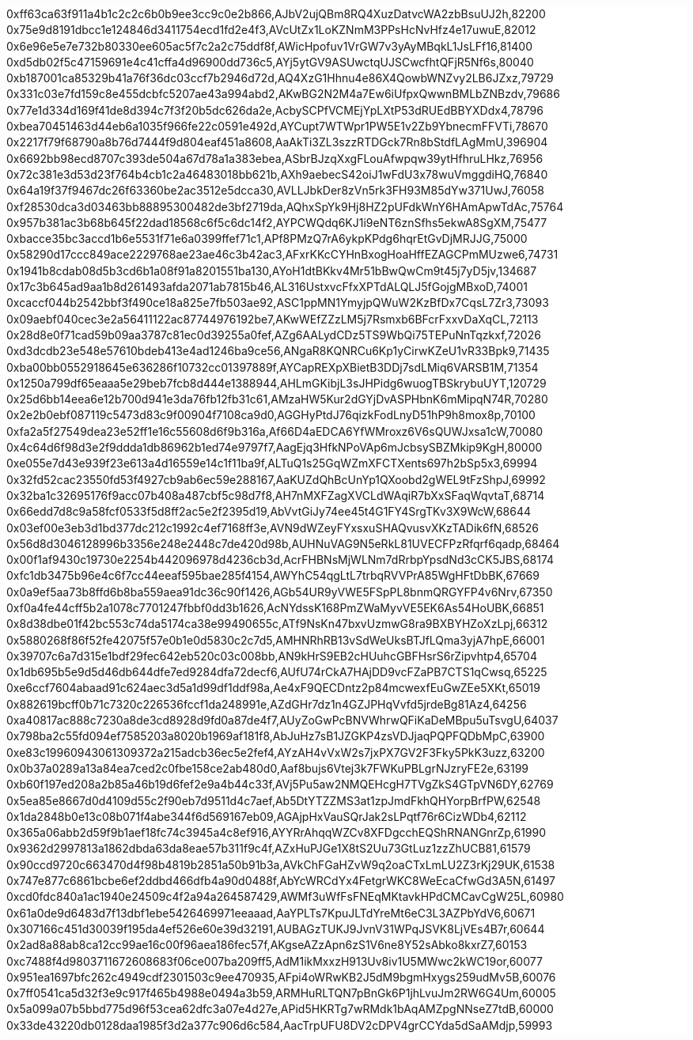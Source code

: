 0xff63ca63f911a4b1c2c2c6b0b9ee3cc9c0e2b866,AJbV2ujQBm8RQ4XuzDatvcWA2zbBsuUJ2h,82200
0x75e9d8191dbcc1e124846d3411754ecd1fd2e4f3,AVcUtZx1LoKZNmM3PPsHcNvHfz4e17uwuE,82012
0x6e96e5e7e732b80330ee605ac5f7c2a2c75ddf8f,AWicHpofuv1VrGW7v3yAyMBqkL1JsLFf16,81400
0xd5db02f5c47159691e4c41cffa4d96900dd736c5,AYj5ytGV9ASUwctqUJSCwcfhtQFjR5Nf6s,80040
0xb187001ca85329b41a76f36dc03ccf7b2946d72d,AQ4XzG1Hhnu4e86X4QowbWNZvy2LB6JZxz,79729
0x331c03e7fd159c8e455dcbfc5207ae43a994abd2,AKwBG2N2M4a7Ew6iUfpxQwwnBMLbZNBzdv,79686
0x77e1d334d169f41de8d394c7f3f20b5dc626da2e,AcbySCPfVCMEjYpLXtP53dRUEdBBYXDdx4,78796
0xbea70451463d44eb6a1035f966fe22c0591e492d,AYCupt7WTWpr1PW5E1v2Zb9YbnecmFFVTi,78670
0x2217f79f68790a8b76d7444f9d804eaf451a8608,AaAkTi3ZL3szzRTDGck7Rn8bStdfLAgMmU,396904
0x6692bb98ecd8707c393de504a67d78a1a383ebea,ASbrBJzqXxgFLouAfwpqw39ytHfhruLHkz,76956
0x72c381e3d53d23f764b4cb1c2a46483018bb621b,AXh9aebecS42oiJ1wFdU3x78wuVmggdiHQ,76840
0x64a19f37f9467dc26f63360be2ac3512e5dcca30,AVLLJbkDer8zVn5rk3FH93M85dYw371UwJ,76058
0xf28530dca3d03463bb88895300482de3bf2719da,AQhxSpYk9Hj8HZ2pUFdkWnY6HAmApwTdAc,75764
0x957b381ac3b68b645f22dad18568c6f5c6dc14f2,AYPCWQdq6KJ1i9eNT6znSfhs5ekwA8SgXM,75477
0xbacce35bc3accd1b6e5531f71e6a0399ffef71c1,APf8PMzQ7rA6ykpKPdg6hqrEtGvDjMRJJG,75000
0x58290d17ccc849ace2229768ae23ae46c3b42ac3,AFxrKKcCYHnBxogHoaHffEZAGCPmMUzwe6,74731
0x1941b8cdab08d5b3cd6b1a08f91a8201551ba130,AYoH1dtBKkv4Mr51bBwQwCm9t45j7yD5jv,134687
0x17c3b645ad9aa1b8d261493afda2071ab7815b46,AL316UstxvcFfxXPTdALQLJ5fGojgMBxoD,74001
0xcaccf044b2542bbf3f490ce18a825e7fb503ae92,ASC1ppMN1YmyjpQWuW2KzBfDx7CqsL7Zr3,73093
0x09aebf040cec3e2a56411122ac87744976192be7,AKwWEfZZzLM5j7Rsmxb6BFcrFxxvDaXqCL,72113
0x28d8e0f71cad59b09aa3787c81ec0d39255a0fef,AZg6AALydCDz5TS9WbQi75TEPuNnTqzkxf,72026
0xd3dcdb23e548e57610bdeb413e4ad1246ba9ce56,ANgaR8KQNRCu6Kp1yCirwKZeU1vR33Bpk9,71435
0xba00bb0552918645e636286f10732cc01397889f,AYCapREXpXBietB3DDj7sdLMiq6VARSB1M,71354
0x1250a799df65eaaa5e29beb7fcb8d444e1388944,AHLmGKibjL3sJHPidg6wuogTBSkrybuUYT,120729
0x25d6bb14eea6e12b700d941e3da76fb12fb31c61,AMzaHW5Kur2dGYjDvASPHbnK6mMipqN74R,70280
0x2e2b0ebf087119c5473d83c9f00904f7108ca9d0,AGGHyPtdJ76qizkFodLnyD51hP9h8mox8p,70100
0xfa2a5f27549dea23e52ff1e16c55608d6f9b316a,Af66D4aEDCA6YfWMroxz6V6sQUWJxsa1cW,70080
0x4c64d6f98d3e2f9ddda1db86962b1ed74e9797f7,AagEjq3HfkNPoVAp6mJcbsySBZMkip9KgH,80000
0xe055e7d43e939f23e613a4d16559e14c1f11ba9f,ALTuQ1s25GqWZmXFCTXents697h2bSp5x3,69994
0x32fd52cac23550fd53f4927cb9ab6ec59e288167,AaKUZdQhBcUnYp1QXoobd2gWEL9tFzShpJ,69992
0x32ba1c32695176f9acc07b408a487cbf5c98d7f8,AH7nMXFZagXVCLdWAqiR7bXxSFaqWqvtaT,68714
0x66edd7d8c9a58fcf0533f5d8ff2ac5e2f2395d19,AbVvtGiJy74ee45t4G1FY4SrgTKv3X9WcW,68644
0x03ef00e3eb3d1bd377dc212c1992c4ef7168ff3e,AVN9dWZeyFYxsxuSHAQvusvXKzTADik6fN,68526
0x56d8d3046128996b3356e248e2448c7de420d98b,AUHNuVAG9N5eRkL81UVECFPzRfqrf6qadp,68464
0x00f1af9430c19730e2254b442096978d4236cb3d,AcrFHBNsMjWLNm7dRrbpYpsdNd3cCK5JBS,68174
0xfc1db3475b96e4c6f7cc44eeaf595bae285f4154,AWYhC54qgLtL7trbqRVVPrA85WgHFtDbBK,67669
0x0a9ef5aa73b8ffd6b8ba559aea91dc36c90f1426,AGb54UR9yVWE5FSpPL8bnmQRGYFP4v6Nrv,67350
0xf0a4fe44cff5b2a1078c7701247fbbf0dd3b1626,AcNYdssK168PmZWaMyvVE5EK6As54HoUBK,66851
0x8d38dbe01f42bc553c74da5174ca38e99490655c,ATf9NsKn47bxvUzmwG8ra9BXBYHZoXzLpj,66312
0x5880268f86f52fe42075f57e0b1e0d5830c2c7d5,AMHNRhRB13vSdWeUksBTJfLQma3yjA7hpE,66001
0x39707c6a7d315e1bdf29fec642eb520c03c008bb,AN9kHrS9EB2cHUuhcGBFHsrS6rZipvhtp4,65704
0x1db695b5e9d5d46db644dfe7ed9284dfa72decf6,AUfU74rCkA7HAjDD9vcFZaPB7CTS1qCwsq,65225
0xe6ccf7604abaad91c624aec3d5a1d99df1ddf98a,Ae4xF9QECDntz2p84mcwexfEuGwZEe5XKt,65019
0x882619bcff0b71c7320c226536fccf1da248991e,AZdGHr7dz1n4GZJPHqVvfd5jrdeBg81Az4,64256
0xa40817ac888c7230a8de3cd8928d9fd0a87de4f7,AUyZoGwPcBNVWhrwQFiKaDeMBpu5uTsvgU,64037
0x798ba2c55fd094ef7585203a8020b1969af181f8,AbJuHz7sB1JZGKP4zsVDJjaqPQPFQDbMpC,63900
0xe83c19960943061309372a215adcb36ec5e2fef4,AYzAH4vVxW2s7jxPX7GV2F3Fky5PkK3uzz,63200
0x0b37a0289a13a84ea7ced2c0fbe158ce2ab480d0,Aaf8bujs6Vtej3k7FWKuPBLgrNJzryFE2e,63199
0xb60f197ed208a2b85a46b19d6fef2e9a4b44c33f,AVj5Pu5aw2NMQEHcgH7TVgZkS4GTpVN6DY,62769
0x5ea85e8667d0d4109d55c2f90eb7d9511d4c7aef,Ab5DtYTZZMS3at1zpJmdFkhQHYorpBrfPW,62548
0x1da2848b0e13c08b071f4abe344f6d569167eb09,AGAjpHxVauSQrJak2sLPqtf76r6CizWDb4,62112
0x365a06abb2d59f9b1aef18fc74c3945a4c8ef916,AYYRrAhqqWZCv8XFDgcchEQShRNANGnrZp,61990
0x9362d2997813a1862dbda63da8eae57b311f9c4f,AZxHuPJGe1X8tS2Uu73GtLuz1zzZhUCB81,61579
0x90ccd9720c663470d4f98b4819b2851a50b91b3a,AVkChFGaHZvW9q2oaCTxLmLU2Z3rKj29UK,61538
0x747e877c6861bcbe6ef2ddbd466dfb4a90d0488f,AbYcWRCdYx4FetgrWKC8WeEcaCfwGd3A5N,61497
0xcd0fdc840a1ac1940e24509c4f2a94a264587429,AWMf3uWfFsFNEqMKtavkHPdCMCavCgW25L,60980
0x61a0de9d6483d7f13dbf1ebe5426469971eeaaad,AaYPLTs7KpuJLTdYreMt6eC3L3AZPbYdV6,60671
0x307166c451d30039f195da4ef526e60e39d32191,AUBAGzTUKJ9JvnV31WPqJSVK8LjVEs4B7r,60644
0x2ad8a88ab8ca12cc99ae16c00f96aea186fec57f,AKgseAZzApn6zS1V6ne8Y52sAbko8kxrZ7,60153
0xc7488f4d9803711672608683f06ce007ba209ff5,AdM1ikMxxzH913Uv8iv1U5MWwc2kWC19or,60077
0x951ea1697bfc262c4949cdf2301503c9ee470935,AFpi4oWRwKB2J5dM9bgmHxygs259udMv5B,60076
0x7ff0541ca5d32f3e9c917f465b4988e0494a3b59,ARMHuRLTQN7pBnGk6P1jhLvuJm2RW6G4Um,60005
0x5a099a07b5bbd775d96f53cea62dfc3a07e4d27e,APid5HKRTg7wRMdk1bAqAMZpgNNseZ7tdB,60000
0x33de43220db0128daa1985f3d2a377c906d6c584,AacTrpUFU8DV2cDPV4grCCYda5dSaAMdjp,59993